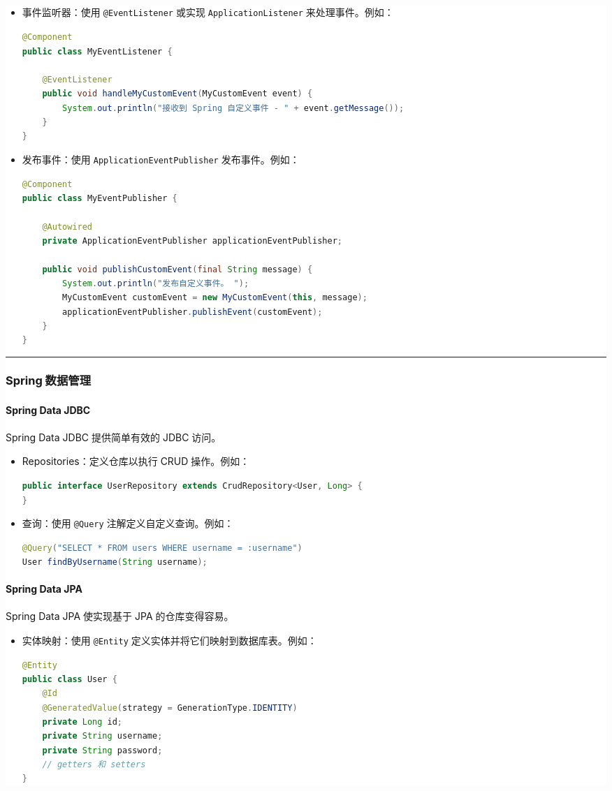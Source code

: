 - 事件监听器：使用 `@EventListener` 或实现 `ApplicationListener` 来处理事件。例如：
  ```java
  @Component
  public class MyEventListener {

      @EventListener
      public void handleMyCustomEvent(MyCustomEvent event) {
          System.out.println("接收到 Spring 自定义事件 - " + event.getMessage());
      }
  }
  ```

- 发布事件：使用 `ApplicationEventPublisher` 发布事件。例如：
  ```java
  @Component
  public class MyEventPublisher {
      
      @Autowired
      private ApplicationEventPublisher applicationEventPublisher;

      public void publishCustomEvent(final String message) {
          System.out.println("发布自定义事件。 ");
          MyCustomEvent customEvent = new MyCustomEvent(this, message);
          applicationEventPublisher.publishEvent(customEvent);
      }
  }
  ```

---

### Spring 数据管理

#### Spring Data JDBC

Spring Data JDBC 提供简单有效的 JDBC 访问。

- Repositories：定义仓库以执行 CRUD 操作。例如：
  ```java
  public interface UserRepository extends CrudRepository<User, Long> {
  }
  ```

- 查询：使用 `@Query` 注解定义自定义查询。例如：
  ```java
  @Query("SELECT * FROM users WHERE username = :username")
  User findByUsername(String username);
  ```

#### Spring Data JPA

Spring Data JPA 使实现基于 JPA 的仓库变得容易。

- 实体映射：使用 `@Entity` 定义实体并将它们映射到数据库表。例如：
  ```java
  @Entity
  public class User {
      @Id
      @GeneratedValue(strategy = GenerationType.IDENTITY)
      private Long id;
      private String username;
      private String password;
      // getters 和 setters
  }
  ```
